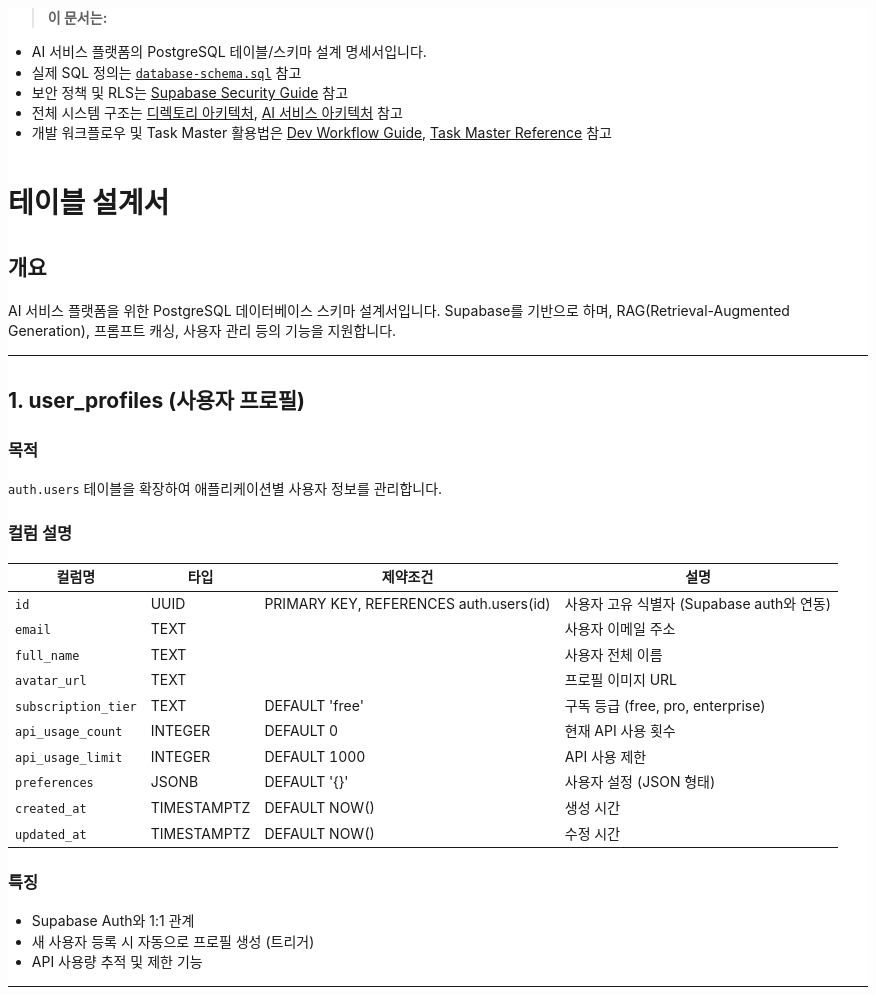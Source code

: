 > **이 문서는:**

- AI 서비스 플랫폼의 PostgreSQL 테이블/스키마 설계 명세서입니다.
- 실제 SQL 정의는 [`database-schema.sql`](./database-schema.sql) 참고
- 보안 정책 및 RLS는 [Supabase Security Guide](../guides/supabase-security-guide.md) 참고
- 전체 시스템 구조는 [디렉토리 아키텍처](../architecture/directory-architecture.md), [AI 서비스 아키텍처](../architecture/ai-service-architecture.md) 참고
- 개발 워크플로우 및 Task Master 활용법은 [Dev Workflow Guide](../guides/dev-workflow-guide.md), [Task Master Reference](../guides/taskmaster-guide.md) 참고

# 테이블 설계서

## 개요

AI 서비스 플랫폼을 위한 PostgreSQL 데이터베이스 스키마 설계서입니다. Supabase를 기반으로 하며, RAG(Retrieval-Augmented Generation), 프롬프트 캐싱, 사용자 관리 등의 기능을 지원합니다.

---

## 1. user_profiles (사용자 프로필)

### 목적

`auth.users` 테이블을 확장하여 애플리케이션별 사용자 정보를 관리합니다.

### 컬럼 설명

| 컬럼명 | 타입 | 제약조건 | 설명 |
|-------|------|----------|------|
| `id` | UUID | PRIMARY KEY, REFERENCES auth.users(id) | 사용자 고유 식별자 (Supabase auth와 연동) |
| `email` | TEXT | | 사용자 이메일 주소 |
| `full_name` | TEXT | | 사용자 전체 이름 |
| `avatar_url` | TEXT | | 프로필 이미지 URL |
| `subscription_tier` | TEXT | DEFAULT 'free' | 구독 등급 (free, pro, enterprise) |
| `api_usage_count` | INTEGER | DEFAULT 0 | 현재 API 사용 횟수 |
| `api_usage_limit` | INTEGER | DEFAULT 1000 | API 사용 제한 |
| `preferences` | JSONB | DEFAULT '{}' | 사용자 설정 (JSON 형태) |
| `created_at` | TIMESTAMPTZ | DEFAULT NOW() | 생성 시간 |
| `updated_at` | TIMESTAMPTZ | DEFAULT NOW() | 수정 시간 |

### 특징

- Supabase Auth와 1:1 관계
- 새 사용자 등록 시 자동으로 프로필 생성 (트리거)
- API 사용량 추적 및 제한 기능

---